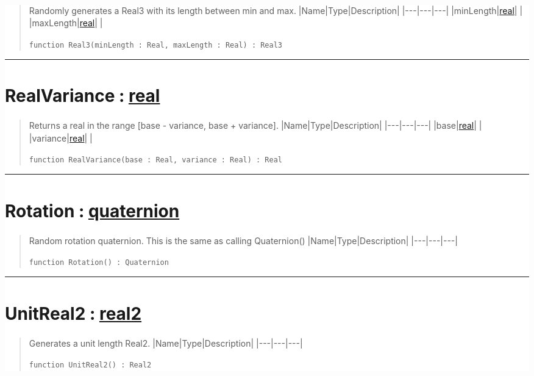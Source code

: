 > Randomly generates a Real3 with its length between min and max.
> |Name|Type|Description|
> |---|---|---|
> |minLength|[real](https://github.com/ArendDanielek/ZeroDocsTest/blob/master/code_reference/zilch_base_types/real.markdown)| |
> |maxLength|[real](https://github.com/ArendDanielek/ZeroDocsTest/blob/master/code_reference/zilch_base_types/real.markdown)| |
> ``` lang=cpp, name=Zilch
> function Real3(minLength : Real, maxLength : Real) : Real3
> ``` 


---  
 #  RealVariance : [real](https://github.com/ArendDanielek/ZeroDocsTest/blob/master/code_reference/zilch_base_types/real.markdown)

> Returns a real in the range [base - variance, base + variance].
> |Name|Type|Description|
> |---|---|---|
> |base|[real](https://github.com/ArendDanielek/ZeroDocsTest/blob/master/code_reference/zilch_base_types/real.markdown)| |
> |variance|[real](https://github.com/ArendDanielek/ZeroDocsTest/blob/master/code_reference/zilch_base_types/real.markdown)| |
> ``` lang=cpp, name=Zilch
> function RealVariance(base : Real, variance : Real) : Real
> ``` 


---  
 #  Rotation : [quaternion](https://github.com/ArendDanielek/ZeroDocsTest/blob/master/code_reference/zilch_base_types/quaternion.markdown)

> Random rotation quaternion. This is the same as calling Quaternion()
> |Name|Type|Description|
> |---|---|---|
> ``` lang=cpp, name=Zilch
> function Rotation() : Quaternion
> ``` 


---  
 #  UnitReal2 : [real2](https://github.com/ArendDanielek/ZeroDocsTest/blob/master/code_reference/zilch_base_types/real2.markdown)

> Generates a unit length Real2.
> |Name|Type|Description|
> |---|---|---|
> ``` lang=cpp, name=Zilch
> function UnitReal2() : Real2
> ``` 

